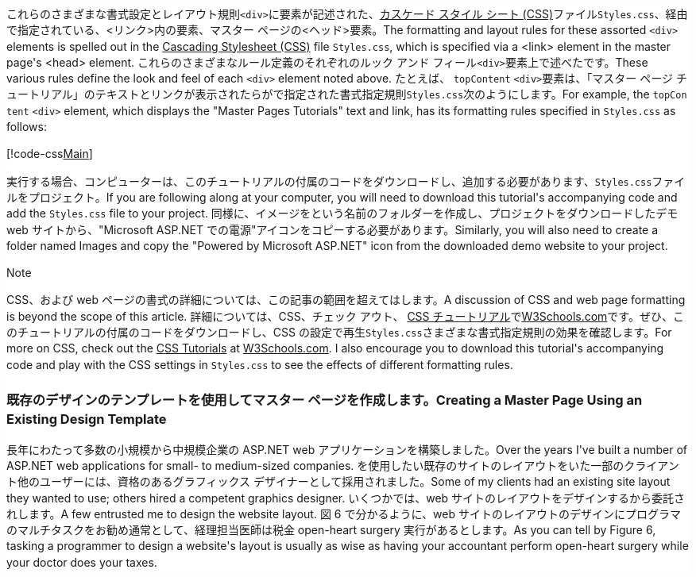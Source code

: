<span data-ttu-id="8a483-222">これらのさまざまな書式設定とレイアウト規則`<div>`に要素が記述された、[カスケード スタイル シート (CSS)](http://en.wikipedia.org/wiki/Cascading_Style_Sheets)ファイル`Styles.css`、経由で指定されている、&lt;リンク&gt;内の要素、マスター ページの&lt;ヘッド&gt;要素。</span><span class="sxs-lookup"><span data-stu-id="8a483-222">The formatting and layout rules for these assorted `<div>` elements is spelled out in the [Cascading Stylesheet (CSS)](http://en.wikipedia.org/wiki/Cascading_Style_Sheets) file `Styles.css`, which is specified via a &lt;link&gt; element in the master page's &lt;head&gt; element.</span></span> <span data-ttu-id="8a483-223">これらのさまざまなルール定義のそれぞれのルック アンド フィール`<div>`要素上で述べたです。</span><span class="sxs-lookup"><span data-stu-id="8a483-223">These various rules define the look and feel of each `<div>` element noted above.</span></span> <span data-ttu-id="8a483-224">たとえば、 `topContent` `<div>`要素は、「マスター ページ チュートリアル」のテキストとリンクが表示されたらがで指定された書式指定規則`Styles.css`次のようにします。</span><span class="sxs-lookup"><span data-stu-id="8a483-224">For example, the `topContent` `<div>` element, which displays the "Master Pages Tutorials" text and link, has its formatting rules specified in `Styles.css` as follows:</span></span>

[!code-css[Main](creating-a-site-wide-layout-using-master-pages-cs/samples/sample3.css)]

<span data-ttu-id="8a483-225">実行する場合、コンピューターは、このチュートリアルの付属のコードをダウンロードし、追加する必要があります、`Styles.css`ファイルをプロジェクト。</span><span class="sxs-lookup"><span data-stu-id="8a483-225">If you are following along at your computer, you will need to download this tutorial's accompanying code and add the `Styles.css` file to your project.</span></span> <span data-ttu-id="8a483-226">同様に、イメージをという名前のフォルダーを作成し、プロジェクトをダウンロードしたデモ web サイトから、"Microsoft ASP.NET での電源"アイコンをコピーする必要があります。</span><span class="sxs-lookup"><span data-stu-id="8a483-226">Similarly, you will also need to create a folder named Images and copy the "Powered by Microsoft ASP.NET" icon from the downloaded demo website to your project.</span></span>

> [!NOTE]
> <span data-ttu-id="8a483-227">CSS、および web ページの書式の詳細については、この記事の範囲を超えてはします。</span><span class="sxs-lookup"><span data-stu-id="8a483-227">A discussion of CSS and web page formatting is beyond the scope of this article.</span></span> <span data-ttu-id="8a483-228">詳細については、CSS、チェック アウト、 [CSS チュートリアル](http://www.w3schools.com/css/default.asp)で[W3Schools.com](http://www.w3schools.com/)です。ぜひ、このチュートリアルの付属のコードをダウンロードし、CSS の設定で再生`Styles.css`さまざまな書式指定規則の効果を確認します。</span><span class="sxs-lookup"><span data-stu-id="8a483-228">For more on CSS, check out the [CSS Tutorials](http://www.w3schools.com/css/default.asp) at [W3Schools.com](http://www.w3schools.com/). I also encourage you to download this tutorial's accompanying code and play with the CSS settings in `Styles.css` to see the effects of different formatting rules.</span></span>


### <a name="creating-a-master-page-using-an-existing-design-template"></a><span data-ttu-id="8a483-229">既存のデザインのテンプレートを使用してマスター ページを作成します。</span><span class="sxs-lookup"><span data-stu-id="8a483-229">Creating a Master Page Using an Existing Design Template</span></span>

<span data-ttu-id="8a483-230">長年にわたって多数の小規模から中規模企業の ASP.NET web アプリケーションを構築しました。</span><span class="sxs-lookup"><span data-stu-id="8a483-230">Over the years I've built a number of ASP.NET web applications for small- to medium-sized companies.</span></span> <span data-ttu-id="8a483-231">を使用したい既存のサイトのレイアウトをいた一部のクライアント他のユーザーには、資格のあるグラフィックス デザイナーとして採用されました。</span><span class="sxs-lookup"><span data-stu-id="8a483-231">Some of my clients had an existing site layout they wanted to use; others hired a competent graphics designer.</span></span> <span data-ttu-id="8a483-232">いくつかでは、web サイトのレイアウトをデザインするから委託されします。</span><span class="sxs-lookup"><span data-stu-id="8a483-232">A few entrusted me to design the website layout.</span></span> <span data-ttu-id="8a483-233">図 6 で分かるように、web サイトのレイアウトのデザインにプログラマのマルチタスクをお勧め通常として、経理担当医師は税金 open-heart surgery 実行があるとします。</span><span class="sxs-lookup"><span data-stu-id="8a483-233">As you can tell by Figure 6, tasking a programmer to design a website's layout is usually as wise as having your accountant perform open-heart surgery while your doctor does your taxes.</span></span>
